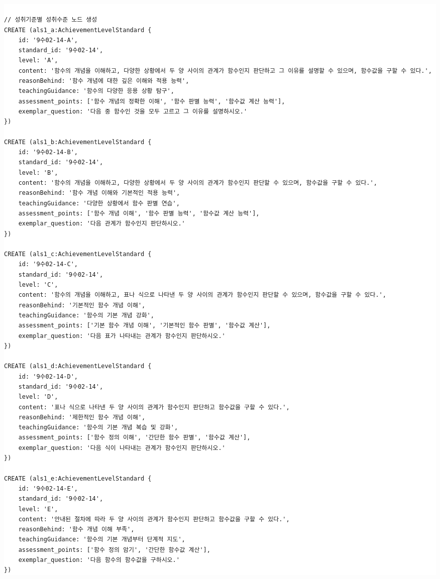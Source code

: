 ```cypher

// 성취기준별 성취수준 노드 생성
CREATE (als1_a:AchievementLevelStandard {
    id: '9수02-14-A',
    standard_id: '9수02-14',
    level: 'A',
    content: '함수의 개념을 이해하고, 다양한 상황에서 두 양 사이의 관계가 함수인지 판단하고 그 이유를 설명할 수 있으며, 함수값을 구할 수 있다.',
    reasonBehind: '함수 개념에 대한 깊은 이해와 적용 능력',
    teachingGuidance: '함수의 다양한 응용 상황 탐구',
    assessment_points: ['함수 개념의 정확한 이해', '함수 판별 능력', '함수값 계산 능력'],
    exemplar_question: '다음 중 함수인 것을 모두 고르고 그 이유를 설명하시오.'
})

CREATE (als1_b:AchievementLevelStandard {
    id: '9수02-14-B',
    standard_id: '9수02-14',
    level: 'B',
    content: '함수의 개념을 이해하고, 다양한 상황에서 두 양 사이의 관계가 함수인지 판단할 수 있으며, 함수값을 구할 수 있다.',
    reasonBehind: '함수 개념 이해와 기본적인 적용 능력',
    teachingGuidance: '다양한 상황에서 함수 판별 연습',
    assessment_points: ['함수 개념 이해', '함수 판별 능력', '함수값 계산 능력'],
    exemplar_question: '다음 관계가 함수인지 판단하시오.'
})

CREATE (als1_c:AchievementLevelStandard {
    id: '9수02-14-C',
    standard_id: '9수02-14',
    level: 'C',
    content: '함수의 개념을 이해하고, 표나 식으로 나타낸 두 양 사이의 관계가 함수인지 판단할 수 있으며, 함수값을 구할 수 있다.',
    reasonBehind: '기본적인 함수 개념 이해',
    teachingGuidance: '함수의 기본 개념 강화',
    assessment_points: ['기본 함수 개념 이해', '기본적인 함수 판별', '함수값 계산'],
    exemplar_question: '다음 표가 나타내는 관계가 함수인지 판단하시오.'
})

CREATE (als1_d:AchievementLevelStandard {
    id: '9수02-14-D',
    standard_id: '9수02-14',
    level: 'D',
    content: '표나 식으로 나타낸 두 양 사이의 관계가 함수인지 판단하고 함수값을 구할 수 있다.',
    reasonBehind: '제한적인 함수 개념 이해',
    teachingGuidance: '함수의 기본 개념 복습 및 강화',
    assessment_points: ['함수 정의 이해', '간단한 함수 판별', '함수값 계산'],
    exemplar_question: '다음 식이 나타내는 관계가 함수인지 판단하시오.'
})

CREATE (als1_e:AchievementLevelStandard {
    id: '9수02-14-E',
    standard_id: '9수02-14',
    level: 'E',
    content: '안내된 절차에 따라 두 양 사이의 관계가 함수인지 판단하고 함수값을 구할 수 있다.',
    reasonBehind: '함수 개념 이해 부족',
    teachingGuidance: '함수의 기본 개념부터 단계적 지도',
    assessment_points: ['함수 정의 암기', '간단한 함수값 계산'],
    exemplar_question: '다음 함수의 함수값을 구하시오.'
})
```
